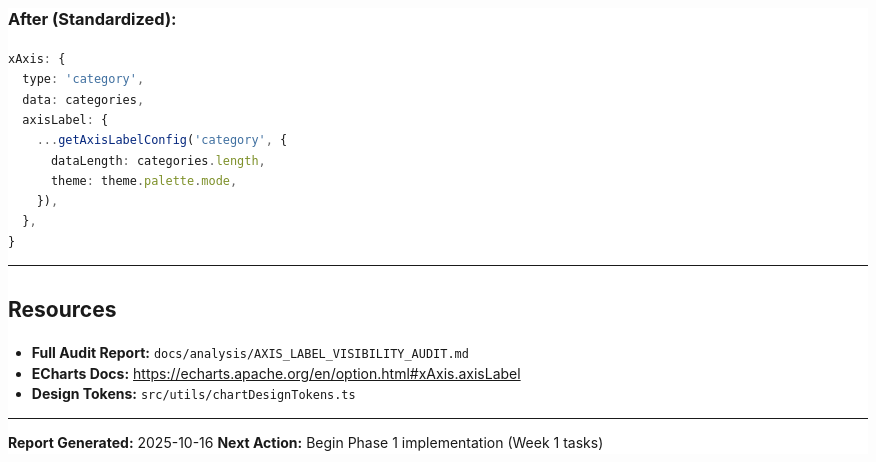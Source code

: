 ### After (Standardized):
```typescript
xAxis: {
  type: 'category',
  data: categories,
  axisLabel: {
    ...getAxisLabelConfig('category', {
      dataLength: categories.length,
      theme: theme.palette.mode,
    }),
  },
}
```

---

## Resources

- **Full Audit Report:** `docs/analysis/AXIS_LABEL_VISIBILITY_AUDIT.md`
- **ECharts Docs:** https://echarts.apache.org/en/option.html#xAxis.axisLabel
- **Design Tokens:** `src/utils/chartDesignTokens.ts`

---

**Report Generated:** 2025-10-16
**Next Action:** Begin Phase 1 implementation (Week 1 tasks)
